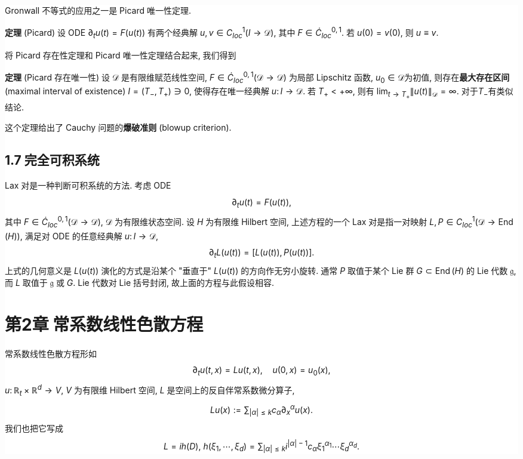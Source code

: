 Gronwall 不等式的应用之一是 Picard 唯一性定理.

**定理**
(Picard)
设 ODE $\partial_t u(t) = F(u(t))$ 有两个经典解 $u,v\in C^1_{loc}(I\to \mathcal D)$,
其中 $F\in \dot C^{0,1}_{loc}$.
若 $u(0)=v(0)$, 则 $u\equiv v$.

将 Picard 存在性定理和 Picard 唯一性定理结合起来, 我们得到

**定理**
(Picard 存在唯一性)
设 $\mathcal D$ 是有限维赋范线性空间,
$F\in \dot C^{0,1}_{loc}(\mathcal D\to \mathcal D)$ 为局部 Lipschitz 函数,
$u_0\in\mathcal D$为初值,
则存在**最大存在区间** (maximal interval of existence)
$I=(T_-,T_+)\ni 0$,
使得存在唯一经典解
$u\colon I\to \mathcal D$.
若 $T_+<+\infty$,
则有
$\lim_{t\to T_+}\|u(t)\|_{\mathcal D}=\infty$.
对于$T_-$有类似结论.

这个定理给出了 Cauchy 问题的**爆破准则** (blowup criterion).

## 1.7 完全可积系统

Lax 对是一种判断可积系统的方法.
考虑 ODE
$$
\partial_t u(t) = F(u(t)),
$$
其中 $F\in \dot C_{loc}^{0,1} (\mathcal{D}\to \mathcal{D})$, $\mathcal{D}$ 为有限维状态空间.
设 $H$ 为有限维 Hilbert 空间, 上述方程的一个 Lax 对是指一对映射
$L, P \in C_{loc}^1(\mathcal{D} \to \operatorname{End}(H))$, 满足对 ODE 的任意经典解 $u\colon I \to \mathcal{D}$,
$$
\partial_t L(u(t)) = [L(u(t)),P(u(t))].
$$
上式的几何意义是 $L(u(t))$ 演化的方式是沿某个 "垂直于" $L(u(t))$ 的方向作无穷小旋转.
通常 $P$ 取值于某个 Lie 群 $G\subset \operatorname{End}(H)$ 的 Lie 代数 $\mathfrak{g}$,
而 $L$ 取值于 $\mathfrak{g}$ 或 $G$.
Lie 代数对 Lie 括号封闭, 故上面的方程与此假设相容.

# 第2章 常系数线性色散方程

常系数线性色散方程形如
$$
\partial_t u(t,x) = L u(t,x),\quad
u(0,x)=u_0(x),
$$
$u\colon \mathbb R_t\times \mathbb R^d \to V$,
$V$
为有限维 Hilbert 空间,
$L$ 是空间上的反自伴常系数微分算子,
$$
Lu(x):=\sum_{|\alpha|\leq k} c_\alpha \partial_x^\alpha u(x).
$$
我们也把它写成
$$
L=ih(D),\ h(\xi_1,\cdots,\xi_d)=\sum_{|\alpha|\leq k}i^{|\alpha|-1}c_{\alpha} \xi_1^{\alpha_1}\cdots \xi_d^{\alpha_d}.
$$
